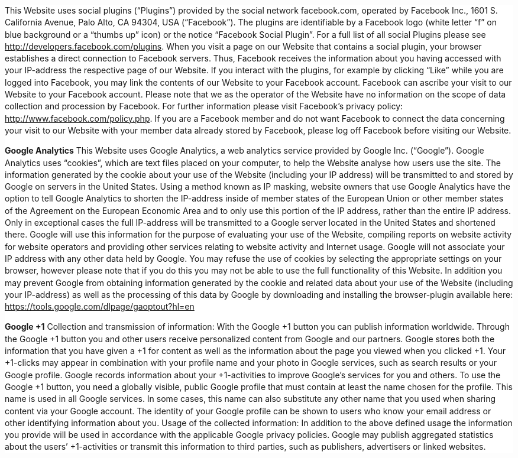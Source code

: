 This Website uses social plugins (“Plugins”) provided by the social network facebook.com, operated by Facebook Inc., 1601 S. California Avenue, Palo Alto, CA 94304, USA (“Facebook”). The plugins are identifiable by a Facebook logo (white letter “f” on blue background or a “thumbs up” icon) or the notice “Facebook Social Plugin”. For a full list of all social Plugins please see <a href="http://developers.facebook.com/plugins" class="uri" class="ajaxNavi">http://developers.facebook.com/plugins</a>. When you visit a page on our Website that contains a social plugin, your browser establishes a direct connection to Facebook servers. Thus, Facebook receives the information about you having accessed with your IP-address the respective page of our Website. If you interact with the plugins, for example by clicking “Like” while you are logged into Facebook, you may link the contents of our Website to your Facebook account. Facebook can ascribe your visit to our Website to your Facebook account. Please note that we as the operator of the Website have no information on the scope of data collection and procession by Facebook. For further information please visit Facebook’s privacy policy: <a href="http://www.facebook.com/policy.php" class="uri" class="ajaxNavi">http://www.facebook.com/policy.php</a>. If you are a Facebook member and do not want Facebook to connect the data concerning your visit to our Website with your member data already stored by Facebook, please log off Facebook before visiting our Website.

**Google Analytics**
This Website uses Google Analytics, a web analytics service provided by Google Inc. (“Google”). Google Analytics uses “cookies”, which are text files placed on your computer, to help the Website analyse how users use the site. The information generated by the cookie about your use of the Website (including your IP address) will be transmitted to and stored by Google on servers in the United States. Using a method known as IP masking, website owners that use Google Analytics have the option to tell Google Analytics to shorten the IP-address inside of member states of the European Union or other member states of the Agreement on the European Economic Area and to only use this portion of the IP address, rather than the entire IP address. Only in exceptional cases the full IP-address will be transmitted to a Google server located in the United States and shortened there. Google will use this information for the purpose of evaluating your use of the Website, compiling reports on website activity for website operators and providing other services relating to website activity and Internet usage. Google will not associate your IP address with any other data held by Google. You may refuse the use of cookies by selecting the appropriate settings on your browser, however please note that if you do this you may not be able to use the full functionality of this Website. In addition you may prevent Google from obtaining information generated by the cookie and related data about your use of the Website (including your IP-address) as well as the processing of this data by Google by downloading and installing the browser-plugin available here: <a href="https://tools.google.com/dlpage/gaoptout?hl=en" class="uri" class="ajaxNavi">https://tools.google.com/dlpage/gaoptout?hl=en</a>

**Google +1**
Collection and transmission of information: With the Google +1 button you can publish information worldwide. Through the Google +1 button you and other users receive personalized content from Google and our partners. Google stores both the information that you have given a +1 for content as well as the information about the page you viewed when you clicked +1. Your +1-clicks may appear in combination with your profile name and your photo in Google services, such as search results or your Google profile. Google records information about your +1-activities to improve Google’s services for you and others. To use the Google +1 button, you need a globally visible, public Google profile that must contain at least the name chosen for the profile. This name is used in all Google services. In some cases, this name can also substitute any other name that you used when sharing content via your Google account. The identity of your Google profile can be shown to users who know your email address or other identifying information about you.
Usage of the collected information: In addition to the above defined usage the information you provide will be used in accordance with the applicable Google privacy policies. Google may publish aggregated statistics about the users’ +1-activities or transmit this information to third parties, such as publishers, advertisers or linked websites.
